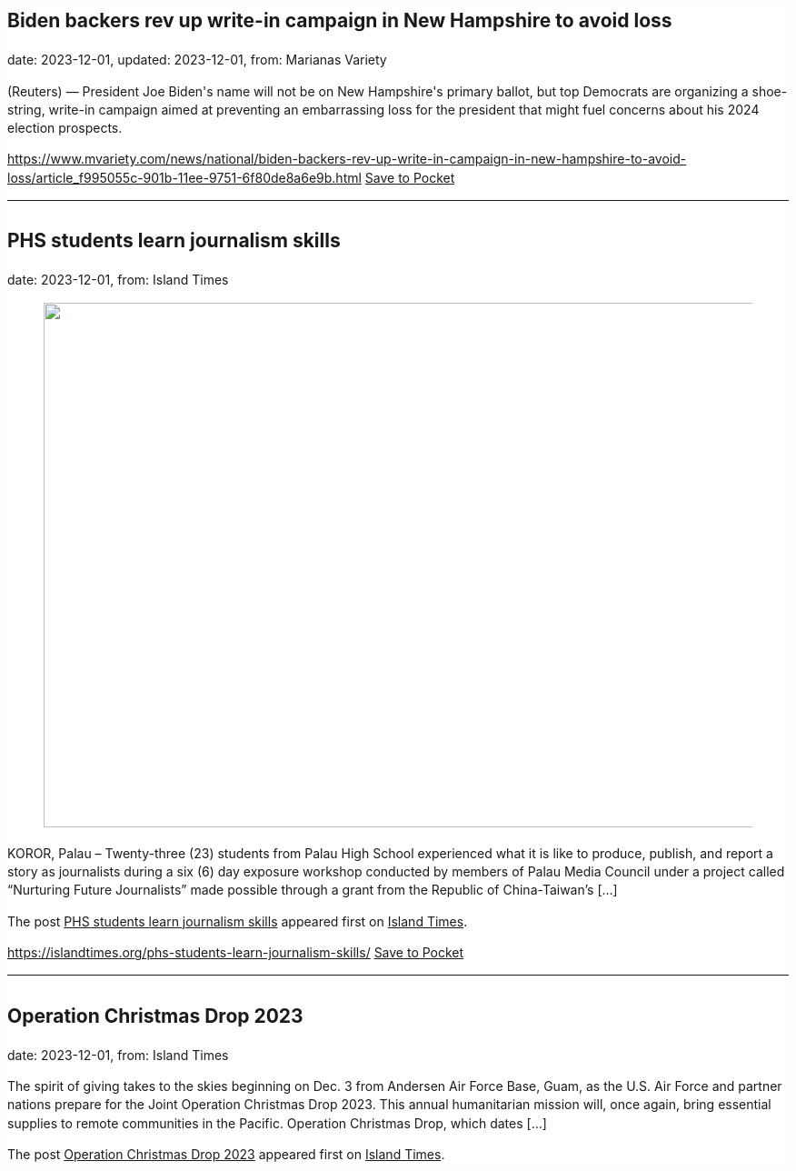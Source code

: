 
## Biden backers rev up write-in campaign in New Hampshire to avoid loss

date: 2023-12-01, updated: 2023-12-01, from: Marianas Variety

(Reuters) — President Joe Biden's name will not be on New Hampshire's primary ballot, but top Democrats are organizing a shoe-string, write-in campaign aimed at preventing an embarrassing loss for the president that might fuel concerns about his 2024 election prospects.

<span>
<a href="https://www.mvariety.com/news/national/biden-backers-rev-up-write-in-campaign-in-new-hampshire-to-avoid-loss/article_f995055c-901b-11ee-9751-6f80de8a6e9b.html">https://www.mvariety.com/news/national/biden-backers-rev-up-write-in-campaign-in-new-hampshire-to-avoid-loss/article_f995055c-901b-11ee-9751-6f80de8a6e9b.html</a> 
<a href="https://getpocket.com/save" class="pocket-btn" data-lang="en"
   data-save-url="https://www.mvariety.com/news/national/biden-backers-rev-up-write-in-campaign-in-new-hampshire-to-avoid-loss/article_f995055c-901b-11ee-9751-6f80de8a6e9b.html">Save to Pocket</a>
</span>

---

## PHS students learn journalism skills

date: 2023-12-01, from: Island Times

<figure><img width="1024" height="577" src="https://i0.wp.com/islandtimes.org/wp-content/uploads/2023/12/20231128_130444-scaled.jpg?fit=1024%2C577&amp;ssl=1" class="attachment-rss-image-size size-rss-image-size wp-post-image" alt="" decoding="async" fetchpriority="high" srcset="https://i0.wp.com/islandtimes.org/wp-content/uploads/2023/12/20231128_130444-scaled.jpg?w=2560&amp;ssl=1 2560w, https://i0.wp.com/islandtimes.org/wp-content/uploads/2023/12/20231128_130444-scaled.jpg?resize=300%2C169&amp;ssl=1 300w, https://i0.wp.com/islandtimes.org/wp-content/uploads/2023/12/20231128_130444-scaled.jpg?resize=1024%2C577&amp;ssl=1 1024w, https://i0.wp.com/islandtimes.org/wp-content/uploads/2023/12/20231128_130444-scaled.jpg?resize=768%2C432&amp;ssl=1 768w, https://i0.wp.com/islandtimes.org/wp-content/uploads/2023/12/20231128_130444-scaled.jpg?resize=1536%2C865&amp;ssl=1 1536w, https://i0.wp.com/islandtimes.org/wp-content/uploads/2023/12/20231128_130444-scaled.jpg?resize=2048%2C1153&amp;ssl=1 2048w, https://i0.wp.com/islandtimes.org/wp-content/uploads/2023/12/20231128_130444-scaled.jpg?resize=1200%2C676&amp;ssl=1 1200w, https://i0.wp.com/islandtimes.org/wp-content/uploads/2023/12/20231128_130444-scaled.jpg?resize=1568%2C883&amp;ssl=1 1568w, https://i0.wp.com/islandtimes.org/wp-content/uploads/2023/12/20231128_130444-scaled.jpg?resize=400%2C225&amp;ssl=1 400w, https://i0.wp.com/islandtimes.org/wp-content/uploads/2023/12/20231128_130444-scaled.jpg?w=2340&amp;ssl=1 2340w, https://i0.wp.com/islandtimes.org/wp-content/uploads/2023/12/20231128_130444-scaled.jpg?fit=1024%2C577&amp;ssl=1&amp;w=370 370w" sizes="(max-width: 34.9rem) calc(100vw - 2rem), (max-width: 53rem) calc(8 * (100vw / 12)), (min-width: 53rem) calc(6 * (100vw / 12)), 100vw" data-attachment-id="67441" data-permalink="https://islandtimes.org/phs-students-learn-journalism-skills/20231128_130444/" data-orig-file="https://i0.wp.com/islandtimes.org/wp-content/uploads/2023/12/20231128_130444-scaled.jpg?fit=2560%2C1442&amp;ssl=1" data-orig-size="2560,1442" data-comments-opened="1" data-image-meta="{&quot;aperture&quot;:&quot;1.8&quot;,&quot;credit&quot;:&quot;&quot;,&quot;camera&quot;:&quot;SM-A725F&quot;,&quot;caption&quot;:&quot;&quot;,&quot;created_timestamp&quot;:&quot;1701176684&quot;,&quot;copyright&quot;:&quot;&quot;,&quot;focal_length&quot;:&quot;5.23&quot;,&quot;iso&quot;:&quot;320&quot;,&quot;shutter_speed&quot;:&quot;0.016666666666667&quot;,&quot;title&quot;:&quot;&quot;,&quot;orientation&quot;:&quot;1&quot;}" data-image-title="20231128_130444" data-image-description="" data-image-caption="" data-medium-file="https://i0.wp.com/islandtimes.org/wp-content/uploads/2023/12/20231128_130444-scaled.jpg?fit=300%2C169&amp;ssl=1" data-large-file="https://i0.wp.com/islandtimes.org/wp-content/uploads/2023/12/20231128_130444-scaled.jpg?fit=780%2C440&amp;ssl=1" /></figure>
<p>KOROR, Palau &#8211; Twenty-three (23) students from Palau High School experienced what it is like to produce, publish, and report a story as journalists during a six (6) day exposure workshop conducted by members of Palau Media Council under a project called “Nurturing Future Journalists” made possible through a grant from the Republic of China-Taiwan’s [&#8230;]</p>
<p>The post <a href="https://islandtimes.org/phs-students-learn-journalism-skills/">PHS students learn journalism skills</a> appeared first on <a href="https://islandtimes.org">Island Times</a>.</p>


<span>
<a href="https://islandtimes.org/phs-students-learn-journalism-skills/">https://islandtimes.org/phs-students-learn-journalism-skills/</a> 
<a href="https://getpocket.com/save" class="pocket-btn" data-lang="en"
   data-save-url="https://islandtimes.org/phs-students-learn-journalism-skills/">Save to Pocket</a>
</span>

---

## Operation Christmas Drop 2023

date: 2023-12-01, from: Island Times

<p>The spirit of giving takes to the skies beginning on Dec. 3 from Andersen Air Force Base, Guam, as the U.S. Air Force and partner nations prepare for the Joint Operation Christmas Drop 2023. This annual humanitarian mission will, once again, bring essential supplies to remote communities in the Pacific. Operation Christmas Drop, which dates [&#8230;]</p>
<p>The post <a href="https://islandtimes.org/operation-christmas-drop-2023/">Operation Christmas Drop 2023</a> appeared first on <a href="https://islandtimes.org">Island Times</a>.</p>
